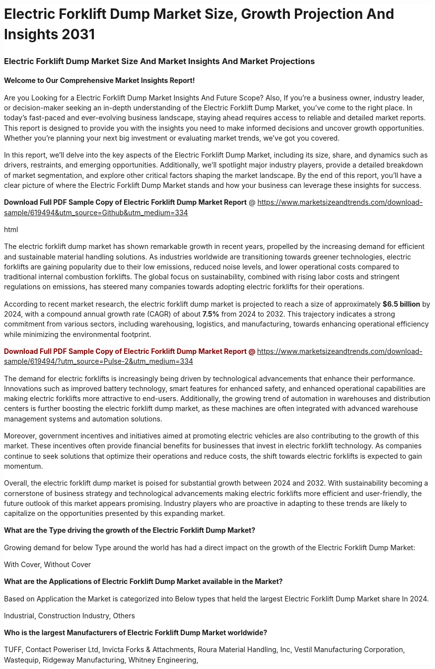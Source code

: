 <h1>Electric Forklift Dump Market Size, Growth Projection And Insights 2031</h1><div class="" data-test-id=""><h3><span class="">Electric Forklift Dump Market Size And Market Insights And Market Projections</span></h3></div><div class="" data-test-id=""><p><strong>Welcome to Our Comprehensive Market Insights Report!</strong></p><p>Are you Looking for a Electric Forklift Dump Market Insights And Future Scope? Also, If you&rsquo;re a business owner, industry leader, or decision-maker seeking an in-depth understanding of the Electric Forklift Dump Market, you&rsquo;ve come to the right place. In today&rsquo;s fast-paced and ever-evolving business landscape, staying ahead requires access to reliable and detailed market reports. This report is designed to provide you with the insights you need to make informed decisions and uncover growth opportunities. Whether you&rsquo;re planning your next big investment or evaluating market trends, we&rsquo;ve got you covered.</p><p>In this report, we&rsquo;ll delve into the key aspects of the Electric Forklift Dump Market, including its size, share, and dynamics such as drivers, restraints, and emerging opportunities. Additionally, we&rsquo;ll spotlight major industry players, provide a detailed breakdown of market segmentation, and explore other critical factors shaping the market landscape. By the end of this report, you&rsquo;ll have a clear picture of where the Electric Forklift Dump Market stands and how your business can leverage these insights for success.</p><p><strong>Download Full PDF Sample Copy of Electric Forklift Dump Market Report</strong> @ <a href="https://www.marketsizeandtrends.com/download-sample/619494&utm_source=Github&utm_medium=334" target="_blank">https://www.marketsizeandtrends.com/download-sample/619494&utm_source=Github&utm_medium=334</a></p></div><div class="" data-test-id=""><p><span class="">html<p>The electric forklift dump market has shown remarkable growth in recent years, propelled by the increasing demand for efficient and sustainable material handling solutions. As industries worldwide are transitioning towards greener technologies, electric forklifts are gaining popularity due to their low emissions, reduced noise levels, and lower operational costs compared to traditional internal combustion forklifts. The global focus on sustainability, combined with rising labor costs and stringent regulations on emissions, has steered many companies towards adopting electric forklifts for their operations.</p><p>According to recent market research, the electric forklift dump market is projected to reach a size of approximately <strong>$6.5 billion</strong> by 2024, with a compound annual growth rate (CAGR) of about <strong>7.5%</strong> from 2024 to 2032. This trajectory indicates a strong commitment from various sectors, including warehousing, logistics, and manufacturing, towards enhancing operational efficiency while minimizing the environmental footprint.</p><p><strong><span style="color: #800000;">Download Full PDF Sample Copy of Electric Forklift Dump Market Report @</span>&nbsp;</strong><a href="https://www.marketsizeandtrends.com/download-sample/619494/?utm_source=Pulse-2&amp;utm_medium=334">https://www.marketsizeandtrends.com/download-sample/619494/?utm_source=Pulse-2&amp;utm_medium=334</a></p><p>The demand for electric forklifts is increasingly being driven by technological advancements that enhance their performance. Innovations such as improved battery technology, smart features for enhanced safety, and enhanced operational capabilities are making electric forklifts more attractive to end-users. Additionally, the growing trend of automation in warehouses and distribution centers is further boosting the electric forklift dump market, as these machines are often integrated with advanced warehouse management systems and automation solutions.</p><p>Moreover, government incentives and initiatives aimed at promoting electric vehicles are also contributing to the growth of this market. These incentives often provide financial benefits for businesses that invest in electric forklift technology. As companies continue to seek solutions that optimize their operations and reduce costs, the shift towards electric forklifts is expected to gain momentum.</p><p>Overall, the electric forklift dump market is poised for substantial growth between 2024 and 2032. With sustainability becoming a cornerstone of business strategy and technological advancements making electric forklifts more efficient and user-friendly, the future outlook of this market appears promising. Industry players who are proactive in adapting to these trends are likely to capitalize on the opportunities presented by this expanding market.</p></span></p><p><strong><span class="">What are the&nbsp;Type driving the growth of the Electric Forklift Dump Market?</span></strong></p></div><div class="" data-test-id=""><p><span class="">Growing demand for below Type around the world has had a direct impact on the growth of the Electric Forklift Dump Market:</span></p></div><div class="" data-test-id=""><p>With Cover, Without Cover</p><p><span class=""><strong>What are the&nbsp;Applications&nbsp;of Electric Forklift Dump Market available in the Market?</strong></span></p></div><div class="" data-test-id=""><p><span class="">Based on Application the Market is categorized into Below types that held the largest Electric Forklift Dump Market share In 2024.</span></p></div><div class="" data-test-id=""><p><span class="">Industrial, Construction Industry, Others</span></p><p><span class=""><strong>Who is the largest Manufacturers of Electric Forklift Dump Market worldwide?</strong></span></p></div><div class="" data-test-id=""><p><span class="">TUFF, Contact Poweriser Ltd, Invicta Forks & Attachments, Roura Material Handling, Inc, Vestil Manufacturing Corporation, Wastequip, Ridgeway Manufacturing, Whitney Engineering,